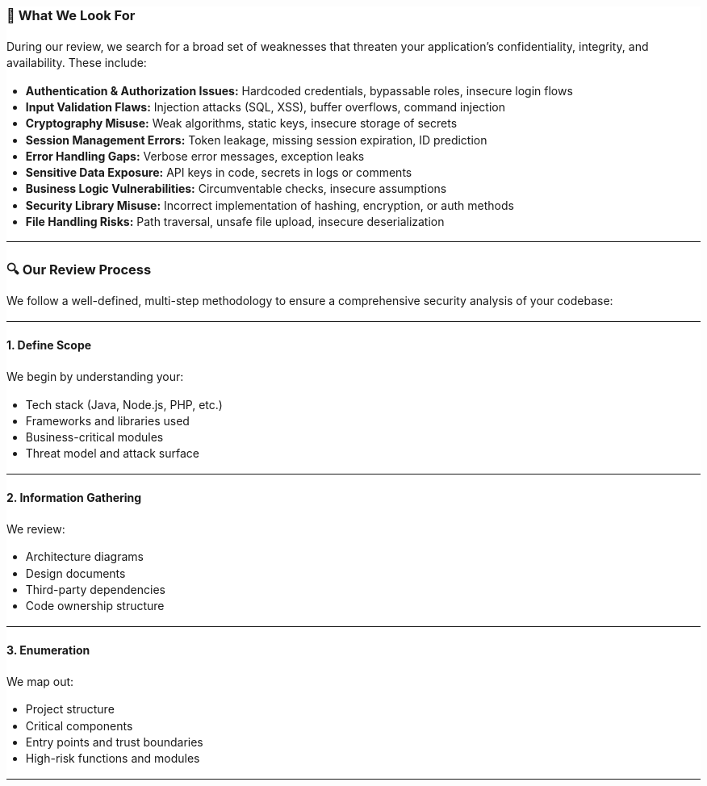 
### 🚨 **What We Look For**

During our review, we search for a broad set of weaknesses that threaten your application’s confidentiality, integrity, and availability. These include:

* **Authentication & Authorization Issues:** Hardcoded credentials, bypassable roles, insecure login flows
* **Input Validation Flaws:** Injection attacks (SQL, XSS), buffer overflows, command injection
* **Cryptography Misuse:** Weak algorithms, static keys, insecure storage of secrets
* **Session Management Errors:** Token leakage, missing session expiration, ID prediction
* **Error Handling Gaps:** Verbose error messages, exception leaks
* **Sensitive Data Exposure:** API keys in code, secrets in logs or comments
* **Business Logic Vulnerabilities:** Circumventable checks, insecure assumptions
* **Security Library Misuse:** Incorrect implementation of hashing, encryption, or auth methods
* **File Handling Risks:** Path traversal, unsafe file upload, insecure deserialization

---

### 🔍 **Our Review Process**

We follow a well-defined, multi-step methodology to ensure a comprehensive security analysis of your codebase:

---

#### 1. **Define Scope**

We begin by understanding your:

* Tech stack (Java, Node.js, PHP, etc.)
* Frameworks and libraries used
* Business-critical modules
* Threat model and attack surface

---

#### 2. **Information Gathering**

We review:

* Architecture diagrams
* Design documents
* Third-party dependencies
* Code ownership structure

---

#### 3. **Enumeration**

We map out:

* Project structure
* Critical components
* Entry points and trust boundaries
* High-risk functions and modules

---